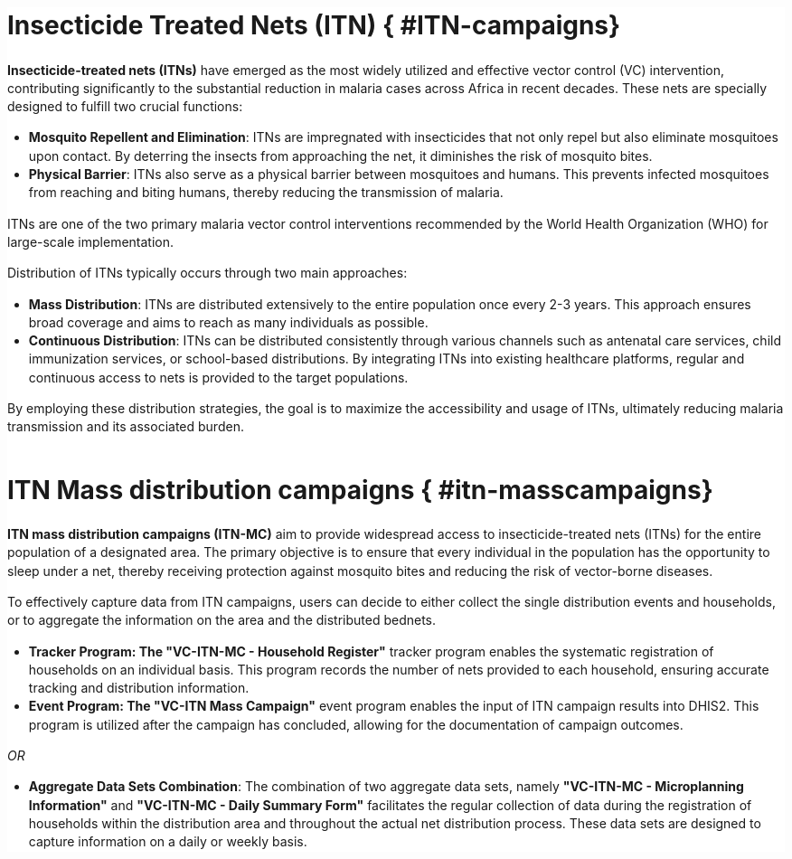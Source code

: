 # Insecticide Treated Nets (ITN) { #ITN-campaigns}

**Insecticide-treated nets (ITNs)** have emerged as the most widely utilized and effective vector control (VC) intervention, contributing significantly to the substantial reduction in malaria cases across Africa in recent decades. These nets are specially designed to fulfill two crucial functions:

- **Mosquito Repellent and Elimination**: ITNs are impregnated with insecticides that not only repel but also eliminate mosquitoes upon contact. By deterring the insects from approaching the net, it diminishes the risk of mosquito bites.
- **Physical Barrier**: ITNs also serve as a physical barrier between mosquitoes and humans. This prevents infected mosquitoes from reaching and biting humans, thereby reducing the transmission of malaria.

ITNs are one of the two primary malaria vector control interventions recommended by the World Health Organization (WHO) for large-scale implementation.

Distribution of ITNs typically occurs through two main approaches:

- **Mass Distribution**: ITNs are distributed extensively to the entire population once every 2-3 years. This approach ensures broad coverage and aims to reach as many individuals as possible.
- **Continuous Distribution**: ITNs can be distributed consistently through various channels such as antenatal care services, child immunization services, or school-based distributions. By integrating ITNs into existing healthcare platforms, regular and continuous access to nets is provided to the target populations.

By employing these distribution strategies, the goal is to maximize the accessibility and usage of ITNs, ultimately reducing malaria transmission and its associated burden.

# ITN Mass distribution campaigns { #itn-masscampaigns}

**ITN mass distribution campaigns (ITN-MC)** aim to provide widespread access to insecticide-treated nets (ITNs) for the entire population of a designated area. The primary objective is to ensure that every individual in the population has the opportunity to sleep under a net, thereby receiving protection against mosquito bites and reducing the risk of vector-borne diseases.

To effectively capture data from ITN campaigns, users can decide to either collect the single distribution events and households, or to aggregate the information on the area and the distributed bednets.

- **Tracker Program: The "VC-ITN-MC - Household Register"** tracker program enables the systematic registration of households on an individual basis. This program records the number of nets provided to each household, ensuring accurate tracking and distribution information.
- **Event Program: The "VC-ITN Mass Campaign"** event program enables the input of ITN campaign results into DHIS2. This program is utilized after the campaign has concluded, allowing for the documentation of campaign outcomes.

_OR_

- **Aggregate Data Sets Combination**: The combination of two aggregate data sets, namely **"VC-ITN-MC - Microplanning Information"** and **"VC-ITN-MC - Daily Summary Form"** facilitates the regular collection of data during the registration of households within the distribution area and throughout the actual net distribution process. These data sets are designed to capture information on a daily or weekly basis.

